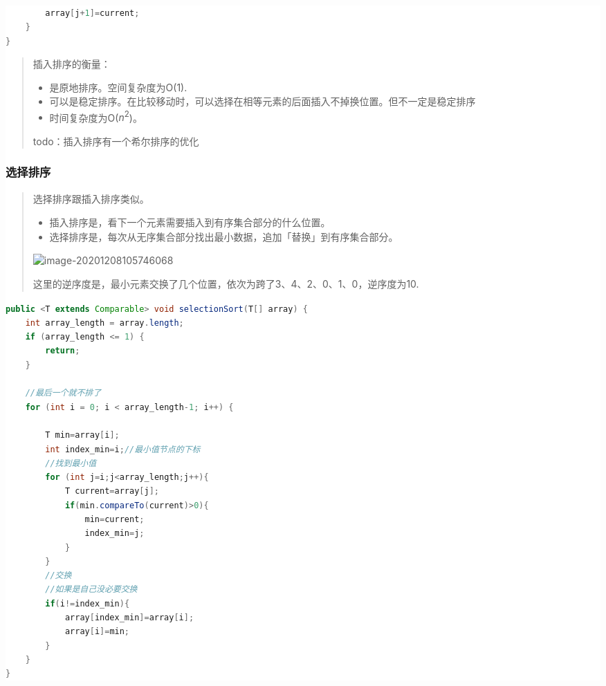 ```java
        array[j+1]=current;
    }
}
```

> 插入排序的衡量：
>
> - 是原地排序。空间复杂度为O(1).
> - 可以是稳定排序。在比较移动时，可以选择在相等元素的后面插入不掉换位置。但不一定是稳定排序
> - 时间复杂度为O($n^2$)。
>
> todo：插入排序有一个希尔排序的优化

### 选择排序

> 选择排序跟插入排序类似。
>
> - 插入排序是，看下一个元素需要插入到有序集合部分的什么位置。
> - 选择排序是，每次从无序集合部分找出最小数据，追加「替换」到有序集合部分。
>
> ![image-20201208105746068](https://gitee.com/wangigor/typora-images/raw/master/数据结构与算法-排序-选择排序.png)
>
> 这里的逆序度是，最小元素交换了几个位置，依次为跨了3、4、2、0、1、0，逆序度为10.

```java
public <T extends Comparable> void selectionSort(T[] array) {
    int array_length = array.length;
    if (array_length <= 1) {
        return;
    }

    //最后一个就不排了
    for (int i = 0; i < array_length-1; i++) {

        T min=array[i];
        int index_min=i;//最小值节点的下标
        //找到最小值
        for (int j=i;j<array_length;j++){
            T current=array[j];
            if(min.compareTo(current)>0){
                min=current;
                index_min=j;
            }
        }
        //交换
        //如果是自己没必要交换
        if(i!=index_min){
            array[index_min]=array[i];
            array[i]=min;
        }
    }
}
```

